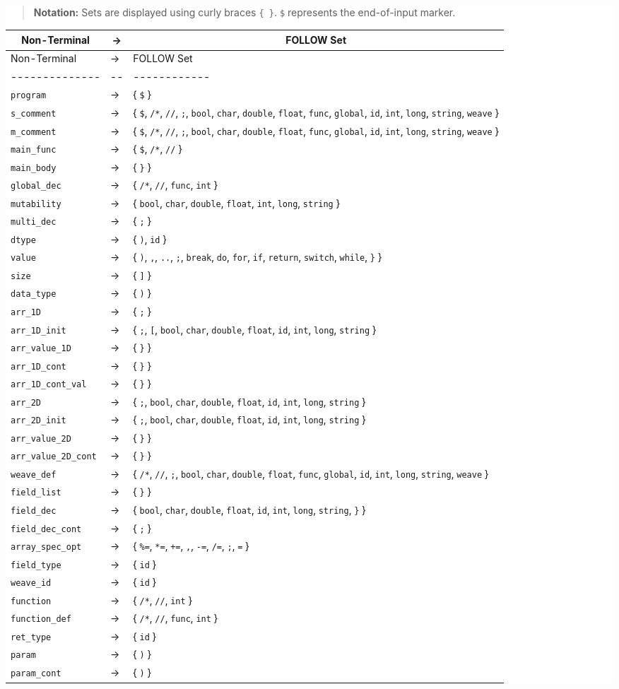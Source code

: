 > **Notation:** Sets are displayed using curly braces `{ }`. `$` represents the end-of-input marker.

| Non-Terminal | → | FOLLOW Set |
|--------------|--|------------|
| Non-Terminal | → | FOLLOW Set |
|--------------|--|------------|
| `program` | → | { `$` } |
| `s_comment` | → | { `$`, `/*`, `//`, `;`, `bool`, `char`, `double`, `float`, `func`, `global`, `id`, `int`, `long`, `string`, `weave` } |
| `m_comment` | → | { `$`, `/*`, `//`, `;`, `bool`, `char`, `double`, `float`, `func`, `global`, `id`, `int`, `long`, `string`, `weave` } |
| `main_func` | → | { `$`, `/*`, `//` } |
| `main_body` | → | { `}` } |
| `global_dec` | → | { `/*`, `//`, `func`, `int` } |
| `mutability` | → | { `bool`, `char`, `double`, `float`, `int`, `long`, `string` } |
| `multi_dec` | → | { `;` } |
| `dtype` | → | { `)`, `id` } |
| `value` | → | { `)`, `,`, `..`, `;`, `break`, `do`, `for`, `if`, `return`, `switch`, `while`, `}` } |
| `size` | → | { `]` } |
| `data_type` | → | { `)` } |
| `arr_1D` | → | { `;` } |
| `arr_1D_init` | → | { `;`, `[`, `bool`, `char`, `double`, `float`, `id`, `int`, `long`, `string` } |
| `arr_value_1D` | → | { `}` } |
| `arr_1D_cont` | → | { `}` } |
| `arr_1D_cont_val` | → | { `}` } |
| `arr_2D` | → | { `;`, `bool`, `char`, `double`, `float`, `id`, `int`, `long`, `string` } |
| `arr_2D_init` | → | { `;`, `bool`, `char`, `double`, `float`, `id`, `int`, `long`, `string` } |
| `arr_value_2D` | → | { `}` } |
| `arr_value_2D_cont` | → | { `}` } |
| `weave_def` | → | { `/*`, `//`, `;`, `bool`, `char`, `double`, `float`, `func`, `global`, `id`, `int`, `long`, `string`, `weave` } |
| `field_list` | → | { `}` } |
| `field_dec` | → | { `bool`, `char`, `double`, `float`, `id`, `int`, `long`, `string`, `}` } |
| `field_dec_cont` | → | { `;` } |
| `array_spec_opt` | → | { `%=`, `*=`, `+=`, `,`, `-=`, `/=`, `;`, `=` } |
| `field_type` | → | { `id` } |
| `weave_id` | → | { `id` } |
| `function` | → | { `/*`, `//`, `int` } |
| `function_def` | → | { `/*`, `//`, `func`, `int` } |
| `ret_type` | → | { `id` } |
| `param` | → | { `)` } |
| `param_cont` | → | { `)` } |